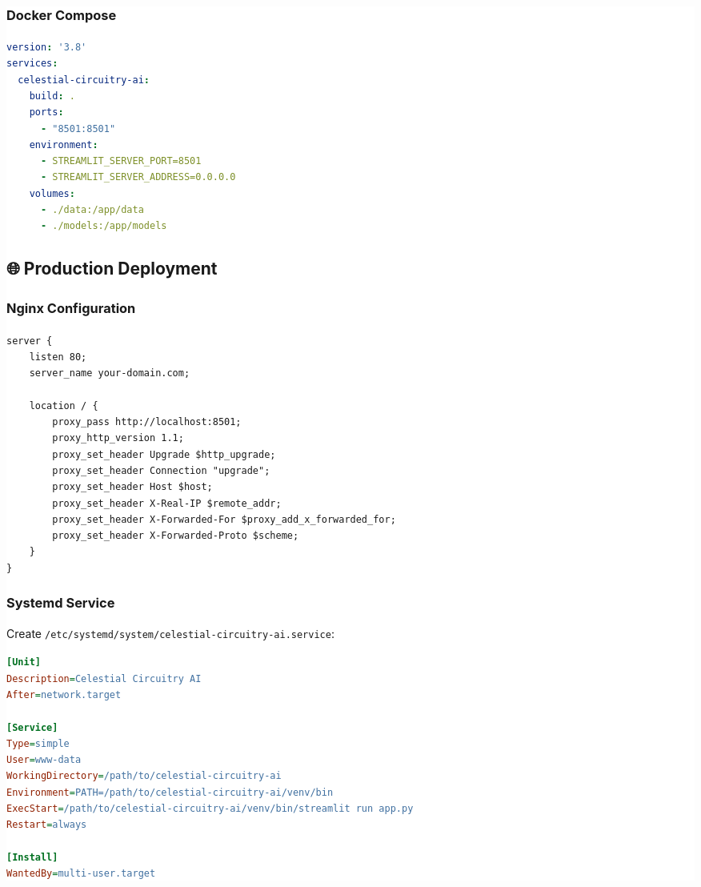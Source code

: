 ### Docker Compose
```yaml
version: '3.8'
services:
  celestial-circuitry-ai:
    build: .
    ports:
      - "8501:8501"
    environment:
      - STREAMLIT_SERVER_PORT=8501
      - STREAMLIT_SERVER_ADDRESS=0.0.0.0
    volumes:
      - ./data:/app/data
      - ./models:/app/models
```

## 🌐 Production Deployment

### Nginx Configuration

```nginx
server {
    listen 80;
    server_name your-domain.com;

    location / {
        proxy_pass http://localhost:8501;
        proxy_http_version 1.1;
        proxy_set_header Upgrade $http_upgrade;
        proxy_set_header Connection "upgrade";
        proxy_set_header Host $host;
        proxy_set_header X-Real-IP $remote_addr;
        proxy_set_header X-Forwarded-For $proxy_add_x_forwarded_for;
        proxy_set_header X-Forwarded-Proto $scheme;
    }
}
```

### Systemd Service

Create `/etc/systemd/system/celestial-circuitry-ai.service`:

```ini
[Unit]
Description=Celestial Circuitry AI
After=network.target

[Service]
Type=simple
User=www-data
WorkingDirectory=/path/to/celestial-circuitry-ai
Environment=PATH=/path/to/celestial-circuitry-ai/venv/bin
ExecStart=/path/to/celestial-circuitry-ai/venv/bin/streamlit run app.py
Restart=always

[Install]
WantedBy=multi-user.target
```
